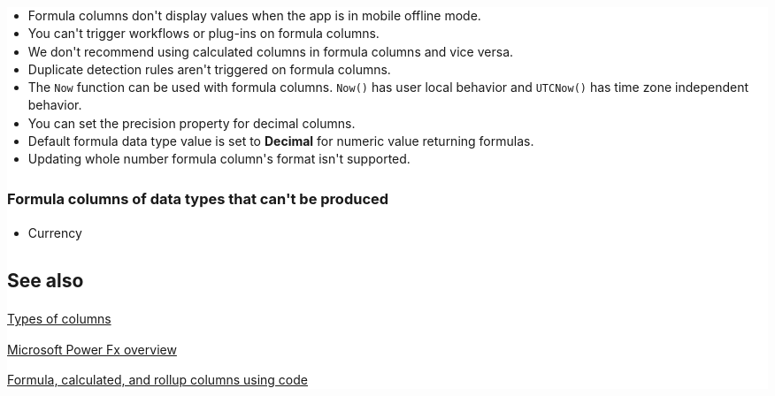 - Formula columns don't display values when the app is in mobile offline mode.
- You can't trigger workflows or plug-ins on formula columns.
- We don't recommend using calculated columns in formula columns and vice versa.
- Duplicate detection rules aren't triggered on formula columns.
- The `Now` function can be used with formula columns. `Now()` has user local behavior and `UTCNow()` has time zone independent behavior.
- You can set the precision property for decimal columns.
- Default formula data type value is set to **Decimal** for numeric value returning formulas.
- Updating whole number formula column's format isn't supported.

### Formula columns of data types that can't be produced

- Currency

## See also

[Types of columns](types-of-fields.md)  <br />

[Microsoft Power Fx overview](/power-platform/power-fx/overview)

[Formula, calculated, and rollup columns using code](../../developer/data-platform/calculated-rollup-attributes.md)
